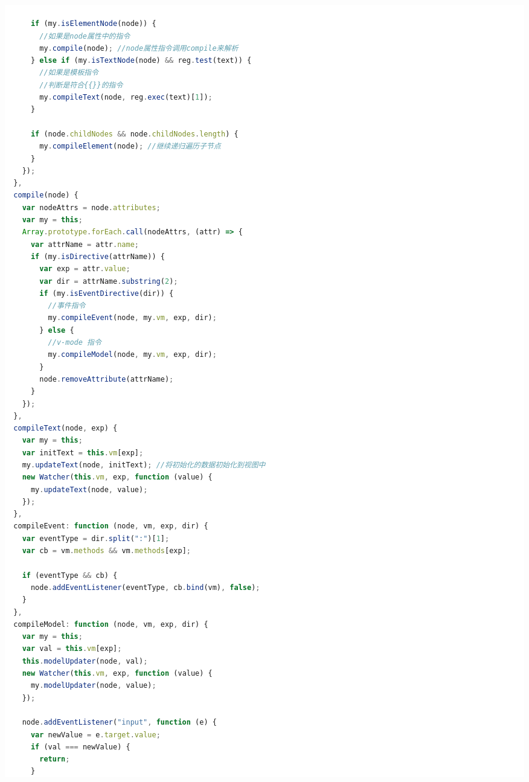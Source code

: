 ```js

      if (my.isElementNode(node)) {
        //如果是node属性中的指令
        my.compile(node); //node属性指令调用compile来解析
      } else if (my.isTextNode(node) && reg.test(text)) {
        //如果是模板指令
        //判断是符合{{}}的指令
        my.compileText(node, reg.exec(text)[1]);
      }

      if (node.childNodes && node.childNodes.length) {
        my.compileElement(node); //继续递归遍历子节点
      }
    });
  },
  compile(node) {
    var nodeAttrs = node.attributes;
    var my = this;
    Array.prototype.forEach.call(nodeAttrs, (attr) => {
      var attrName = attr.name;
      if (my.isDirective(attrName)) {
        var exp = attr.value;
        var dir = attrName.substring(2);
        if (my.isEventDirective(dir)) {
          //事件指令
          my.compileEvent(node, my.vm, exp, dir);
        } else {
          //v-mode 指令
          my.compileModel(node, my.vm, exp, dir);
        }
        node.removeAttribute(attrName);
      }
    });
  },
  compileText(node, exp) {
    var my = this;
    var initText = this.vm[exp];
    my.updateText(node, initText); //将初始化的数据初始化到视图中
    new Watcher(this.vm, exp, function (value) {
      my.updateText(node, value);
    });
  },
  compileEvent: function (node, vm, exp, dir) {
    var eventType = dir.split(":")[1];
    var cb = vm.methods && vm.methods[exp];

    if (eventType && cb) {
      node.addEventListener(eventType, cb.bind(vm), false);
    }
  },
  compileModel: function (node, vm, exp, dir) {
    var my = this;
    var val = this.vm[exp];
    this.modelUpdater(node, val);
    new Watcher(this.vm, exp, function (value) {
      my.modelUpdater(node, value);
    });

    node.addEventListener("input", function (e) {
      var newValue = e.target.value;
      if (val === newValue) {
        return;
      }
```